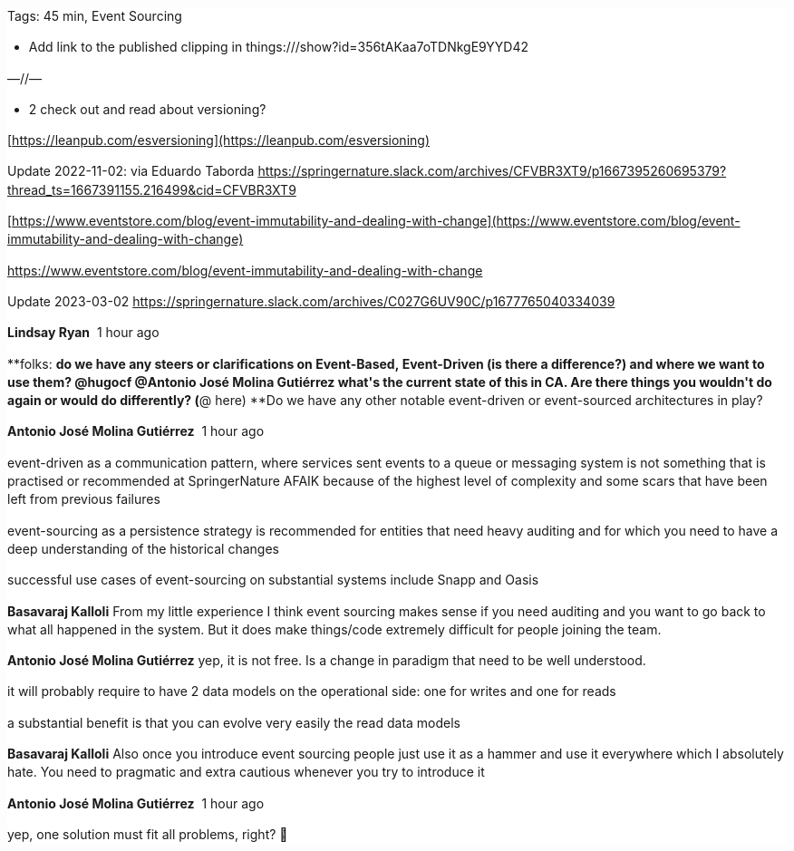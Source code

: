 Tags: 45 min, Event Sourcing

* Add link to the published clipping in things:///show?id=356tAKaa7oTDNkgE9YYD42

—//—

* 2 check out and read about versioning?

[https://leanpub.com/esversioning](https://leanpub.com/esversioning)

Update 2022-11-02: via Eduardo Taborda
https://springernature.slack.com/archives/CFVBR3XT9/p1667395260695379?thread_ts=1667391155.216499&cid=CFVBR3XT9

[https://www.eventstore.com/blog/event-immutability-and-dealing-with-change](https://www.eventstore.com/blog/event-immutability-and-dealing-with-change)

https://www.eventstore.com/blog/event-immutability-and-dealing-with-change

Update 2023-03-02
https://springernature.slack.com/archives/C027G6UV90C/p1677765040334039

**Lindsay Ryan**  1 hour ago

**folks: **do we have any steers or clarifications on **Event-Based**, **Event-Driven** (is there a difference?) and where we want to use them? @hugocf @Antonio José Molina Gutiérrez what's the current state of this in CA. Are there things you wouldn't do again or would do differently?
(**@ here) **Do we have any other notable event-driven or event-sourced architectures in play?

**Antonio José Molina Gutiérrez**  1 hour ago

event-driven as a communication pattern, where services sent events to a queue or messaging system is not something that is practised or recommended at SpringerNature AFAIK because of the highest level of complexity and some scars that have been left from previous failures

event-sourcing as a persistence strategy is recommended for entities that need heavy auditing and for which you need to have a deep understanding of the historical changes

successful use cases of event-sourcing on substantial systems include Snapp and Oasis

**Basavaraj Kalloli**
From my little experience I think event sourcing makes sense if you need auditing and you want to go back to what all happened in the system. But it does make things/code extremely difficult for people joining the team.

**Antonio José Molina Gutiérrez**
yep, it is not free. Is a change in paradigm that need to be well understood.

it will probably require to have 2 data models on the operational side: one for writes and one for reads

a substantial benefit is that you can evolve very easily the read data models

**Basavaraj Kalloli**
Also once you introduce event sourcing people just use it as a hammer and use it everywhere which I absolutely hate. You need to pragmatic and extra cautious whenever you try to introduce it

**Antonio José Molina Gutiérrez**  1 hour ago

yep, one solution must fit all problems, right? 🙂
